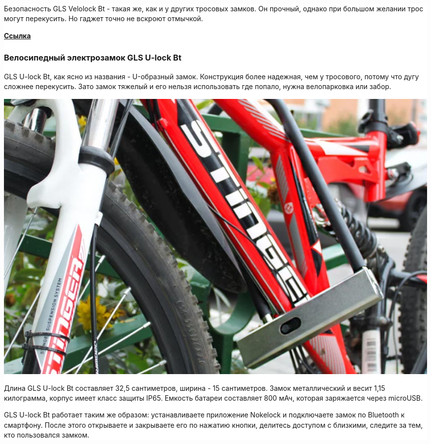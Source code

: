 Безопасность GLS Velolock Bt - такая же, как и у других тросовых замков. Он прочный, однако при большом желании трос могут перекусить. Но гаджет точно не вскроют отмычкой.

**[Ссылка](https://madrobots.ru/p/gls-velolock-bt/)**

### Велосипедный электрозамок GLS U-lock Bt

GLS U-lock Bt, как ясно из названия - U-образный замок. Конструкция более надежная, чем у тросового, потому что дугу сложнее перекусить. Зато замок тяжелый и его нельзя использовать где попало, нужна велопарковка или забор.

![](clip_image029.jpg)

Длина GLS U-lock Bt составляет 32,5 сантиметров, ширина - 15 сантиметров. Замок металлический и весит 1,15 килограмма, корпус имеет класс защиты IP65. Емкость батареи составляет 800 мАч, которая заряжается через microUSB.

GLS U-lock Bt работает таким же образом: устанавливаете приложение Nokelock и подключаете замок по Bluetooth к смартфону. После этого открываете и закрываете его по нажатию кнопки, делитесь доступом с близкими, следите за тем, кто пользовался замком.
